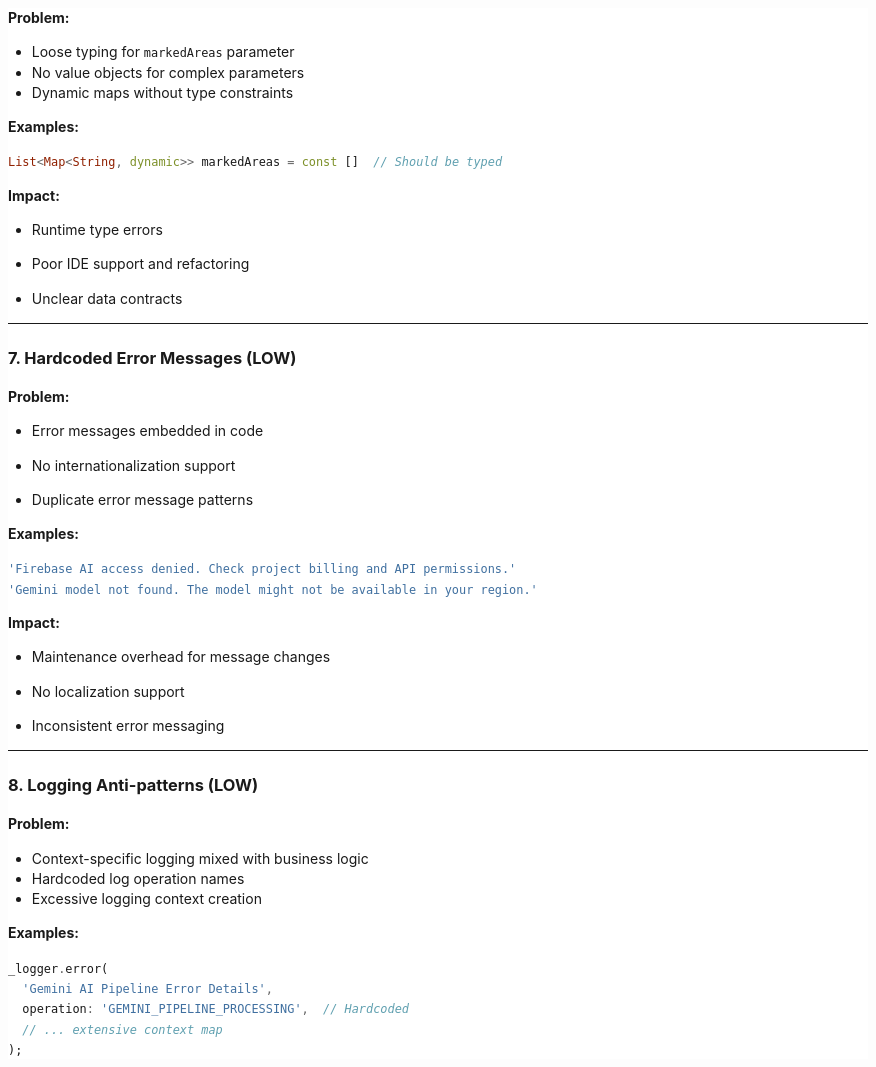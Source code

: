 **Problem:**

- Loose typing for `markedAreas` parameter
- No value objects for complex parameters
- Dynamic maps without type constraints

**Examples:**

```dart
List<Map<String, dynamic>> markedAreas = const []  // Should be typed

```

**Impact:**

- Runtime type errors
- Poor IDE support and refactoring

- Unclear data contracts

---

### 7. **Hardcoded Error Messages** (LOW)

**Problem:**

- Error messages embedded in code

- No internationalization support
- Duplicate error message patterns

**Examples:**

```dart
'Firebase AI access denied. Check project billing and API permissions.'
'Gemini model not found. The model might not be available in your region.'
```

**Impact:**

- Maintenance overhead for message changes
- No localization support

- Inconsistent error messaging

---

### 8. **Logging Anti-patterns** (LOW)

**Problem:**

- Context-specific logging mixed with business logic
- Hardcoded log operation names
- Excessive logging context creation

**Examples:**

```dart
_logger.error(
  'Gemini AI Pipeline Error Details',
  operation: 'GEMINI_PIPELINE_PROCESSING',  // Hardcoded
  // ... extensive context map
);
```
